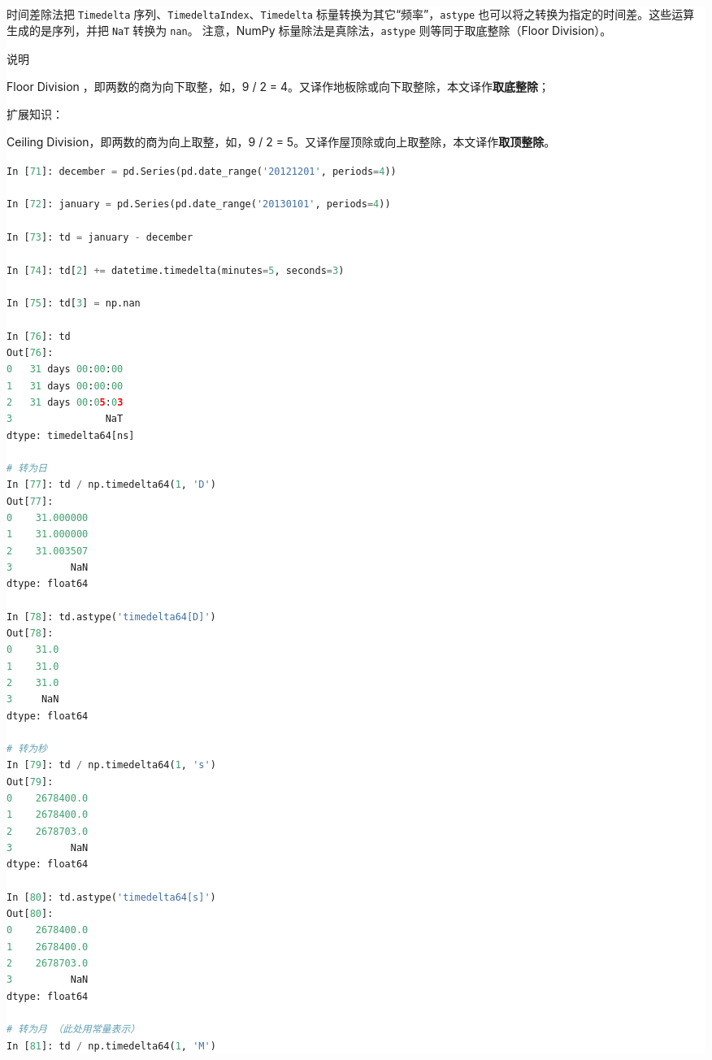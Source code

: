 时间差除法把 `Timedelta` 序列、`TimedeltaIndex`、`Timedelta` 标量转换为其它“频率”，`astype` 也可以将之转换为指定的时间差。这些运算生成的是序列，并把 `NaT` 转换为 `nan`。 注意，NumPy 标量除法是真除法，`astype` 则等同于取底整除（Floor Division）。

说明

Floor Division ，即两数的商为向下取整，如，9 / 2 = 4。又译作地板除或向下取整除，本文译作**取底整除**；

扩展知识：

Ceiling Division，即两数的商为向上取整，如，9 / 2 = 5。又译作屋顶除或向上取整除，本文译作**取顶整除**。

```python
In [71]: december = pd.Series(pd.date_range('20121201', periods=4))

In [72]: january = pd.Series(pd.date_range('20130101', periods=4))

In [73]: td = january - december

In [74]: td[2] += datetime.timedelta(minutes=5, seconds=3)

In [75]: td[3] = np.nan

In [76]: td
Out[76]: 
0   31 days 00:00:00
1   31 days 00:00:00
2   31 days 00:05:03
3                NaT
dtype: timedelta64[ns]

# 转为日
In [77]: td / np.timedelta64(1, 'D')
Out[77]: 
0    31.000000
1    31.000000
2    31.003507
3          NaN
dtype: float64

In [78]: td.astype('timedelta64[D]')
Out[78]: 
0    31.0
1    31.0
2    31.0
3     NaN
dtype: float64

# 转为秒
In [79]: td / np.timedelta64(1, 's')
Out[79]: 
0    2678400.0
1    2678400.0
2    2678703.0
3          NaN
dtype: float64

In [80]: td.astype('timedelta64[s]')
Out[80]: 
0    2678400.0
1    2678400.0
2    2678703.0
3          NaN
dtype: float64

# 转为月 （此处用常量表示）
In [81]: td / np.timedelta64(1, 'M')
```
